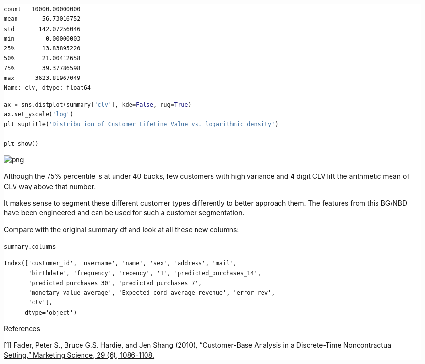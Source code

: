 


    count   10000.00000000
    mean       56.73016752
    std       142.07256046
    min         0.00000003
    25%        13.83895220
    50%        21.00412658
    75%        39.37786598
    max      3623.81967049
    Name: clv, dtype: float64




```python
ax = sns.distplot(summary['clv'], kde=False, rug=True)
ax.set_yscale('log')
plt.suptitle('Distribution of Customer Lifetime Value vs. logarithmic density')

plt.show()
```


    
![png](Non-contractual-Customer-Lifetime-Value-with-BG-NBD-model_files/Non-contractual-Customer-Lifetime-Value-with-BG-NBD-model_51_0.png)
    


Although the 75% percentile is at under 40 bucks, few customers with high variance and 4 digit CLV lift the arithmetic mean of CLV way above that number.

It makes sense to segment these different customer types differently to better approach them.
The features from this BG/NBD have been engineered and can be used for such a customer segmentation.

Compare with the original summary df and look at all these new columns:


```python
summary.columns
```




    Index(['customer_id', 'username', 'name', 'sex', 'address', 'mail',
           'birthdate', 'frequency', 'recency', 'T', 'predicted_purchases_14',
           'predicted_purchases_30', 'predicted_purchases_7',
           'monetary_value_average', 'Expected_cond_average_revenue', 'error_rev',
           'clv'],
          dtype='object')



References

[1]	[Fader, Peter S., Bruce G.S. Hardie, and Jen Shang (2010), “Customer-Base Analysis in a Discrete-Time Noncontractual Setting,” Marketing Science, 29 (6), 1086-1108.](http://brucehardie.com/papers/018/fader_et_al_mksc_05.pdf)
